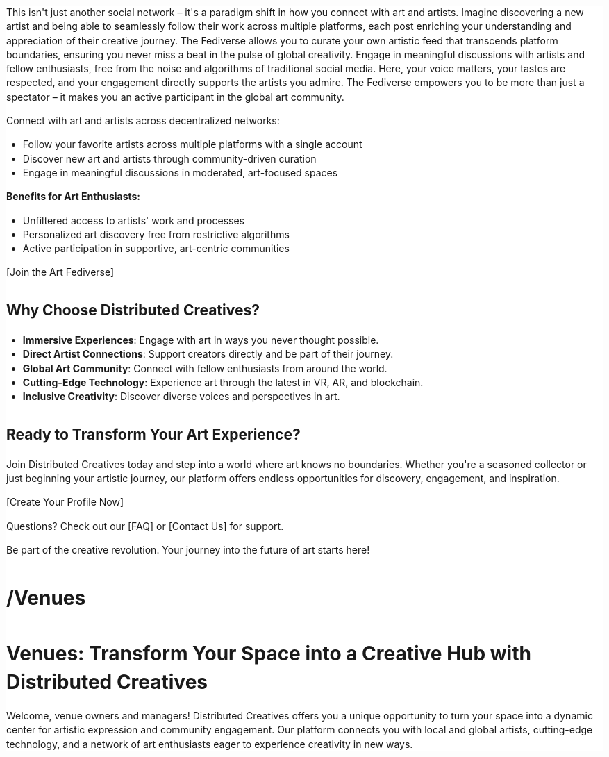 This isn't just another social network – it's a paradigm shift in how you connect with art and artists. Imagine discovering a new artist and being able to seamlessly follow their work across multiple platforms, each post enriching your understanding and appreciation of their creative journey. The Fediverse allows you to curate your own artistic feed that transcends platform boundaries, ensuring you never miss a beat in the pulse of global creativity. Engage in meaningful discussions with artists and fellow enthusiasts, free from the noise and algorithms of traditional social media. Here, your voice matters, your tastes are respected, and your engagement directly supports the artists you admire. The Fediverse empowers you to be more than just a spectator – it makes you an active participant in the global art community.

Connect with art and artists across decentralized networks:

- Follow your favorite artists across multiple platforms with a single account
- Discover new art and artists through community-driven curation
- Engage in meaningful discussions in moderated, art-focused spaces

**Benefits for Art Enthusiasts:**

- Unfiltered access to artists' work and processes
- Personalized art discovery free from restrictive algorithms
- Active participation in supportive, art-centric communities

[Join the Art Fediverse]

## Why Choose Distributed Creatives?

- **Immersive Experiences**: Engage with art in ways you never thought possible.
- **Direct Artist Connections**: Support creators directly and be part of their journey.
- **Global Art Community**: Connect with fellow enthusiasts from around the world.
- **Cutting-Edge Technology**: Experience art through the latest in VR, AR, and blockchain.
- **Inclusive Creativity**: Discover diverse voices and perspectives in art.

## Ready to Transform Your Art Experience?

Join Distributed Creatives today and step into a world where art knows no boundaries. Whether you're a seasoned collector or just beginning your artistic journey, our platform offers endless opportunities for discovery, engagement, and inspiration.

[Create Your Profile Now]

Questions? Check out our [FAQ] or [Contact Us] for support.

Be part of the creative revolution. Your journey into the future of art starts here!

# /Venues

# Venues: Transform Your Space into a Creative Hub with Distributed Creatives

Welcome, venue owners and managers! Distributed Creatives offers you a unique opportunity to turn your space into a dynamic center for artistic expression and community engagement. Our platform connects you with local and global artists, cutting-edge technology, and a network of art enthusiasts eager to experience creativity in new ways.
